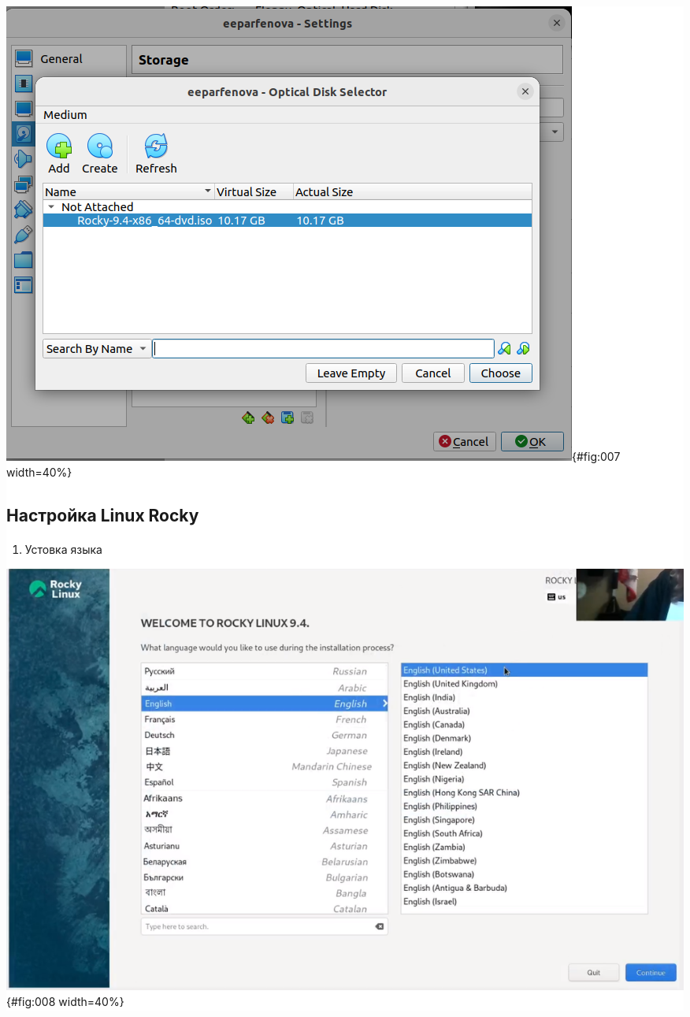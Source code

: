 ![Добавление образа операционной системы ](image/7.png){#fig:007 width=40%}

## Настройка Linux Rocky 

1. Устовка языка

![Установка основного языка](image/9.png){#fig:008 width=40%}
